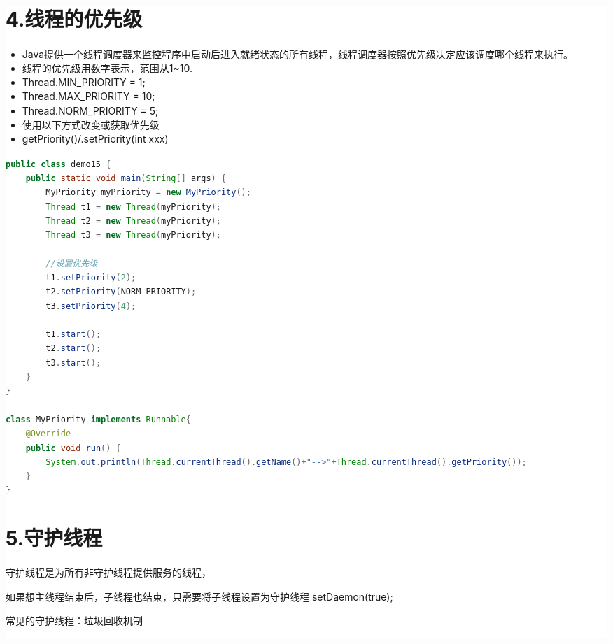





# 4.线程的优先级

- Java提供一个线程调度器来监控程序中启动后进入就绪状态的所有线程，线程调度器按照优先级决定应该调度哪个线程来执行。
- 线程的优先级用数字表示，范围从1~10.
- Thread.MIN_PRIORITY = 1;
- Thread.MAX_PRIORITY = 10;
- Thread.NORM_PRIORITY = 5;
- 使用以下方式改变或获取优先级
- getPriority()/.setPriority(int xxx)

```java
public class demo15 {
    public static void main(String[] args) {
        MyPriority myPriority = new MyPriority();
        Thread t1 = new Thread(myPriority);
        Thread t2 = new Thread(myPriority);
        Thread t3 = new Thread(myPriority);
       
        //设置优先级
        t1.setPriority(2);
        t2.setPriority(NORM_PRIORITY);
        t3.setPriority(4);

        t1.start();
        t2.start();
        t3.start();
    }
}

class MyPriority implements Runnable{
    @Override
    public void run() {
        System.out.println(Thread.currentThread().getName()+"-->"+Thread.currentThread().getPriority());
    }
}
```





# 5.守护线程

守护线程是为所有非守护线程提供服务的线程，

如果想主线程结束后，子线程也结束，只需要将子线程设置为守护线程 setDaemon(true);

常见的守护线程：垃圾回收机制

---
